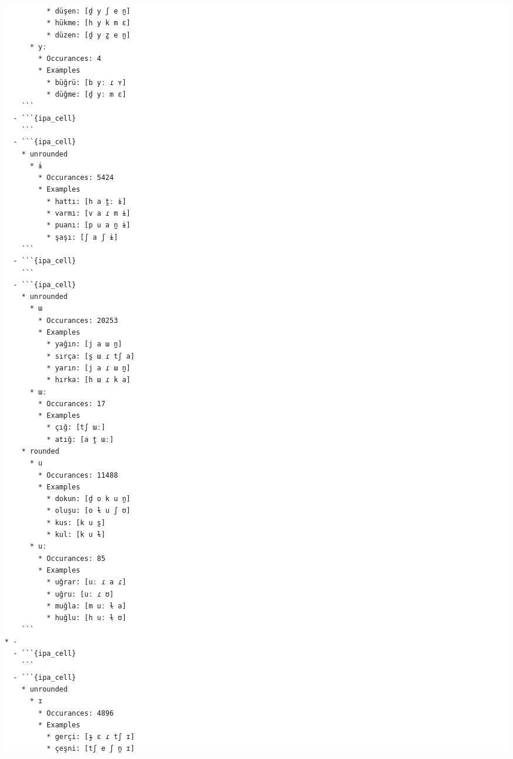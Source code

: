 ``````{list-table}
          * düşen: [d̪ y ʃ e n̪]
          * hükme: [h y k m ɛ]
          * düzen: [d̪ y z̪ e n̪]
      * yː
        * Occurances: 4
        * Examples
          * büğrü: [b yː ɾ ʏ]
          * düğme: [d̪ yː m ɛ]
    ```
  - ```{ipa_cell}
    ```
  - ```{ipa_cell}
    * unrounded
      * ɨ
        * Occurances: 5424
        * Examples
          * hattı: [h a t̪ː ɨ]
          * varmı: [v a ɾ m ɨ]
          * puanı: [p u a n̪ ɨ]
          * şaşı: [ʃ a ʃ ɨ]
    ```
  - ```{ipa_cell}
    ```
  - ```{ipa_cell}
    * unrounded
      * ɯ
        * Occurances: 20253
        * Examples
          * yağın: [j a ɯ n̪]
          * sırça: [s̪ ɯ ɾ tʃ a]
          * yarın: [j a ɾ ɯ n̪]
          * hırka: [h ɯ ɾ k a]
      * ɯː
        * Occurances: 17
        * Examples
          * çığ: [tʃ ɯː]
          * atığ: [a t̪ ɯː]
    * rounded
      * u
        * Occurances: 11488
        * Examples
          * dokun: [d̪ o k u n̪]
          * oluşu: [o ɫ u ʃ ʊ]
          * kus: [k u s̪]
          * kul: [k u ɫ]
      * uː
        * Occurances: 85
        * Examples
          * uğrar: [uː ɾ a ɾ]
          * uğru: [uː ɾ ʊ]
          * muğla: [m uː ɫ a]
          * huğlu: [h uː ɫ ʊ]
    ```
* -
  - ```{ipa_cell}
    ```
  - ```{ipa_cell}
    * unrounded
      * ɪ
        * Occurances: 4896
        * Examples
          * gerçi: [ɟ ɛ ɾ tʃ ɪ]
          * çeşni: [tʃ e ʃ n̪ ɪ]
``````